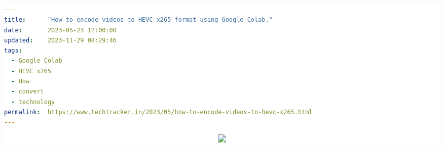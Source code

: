 ```yaml
---
title:		"How to encode videos to HEVC x265 format using Google Colab."
date:		2023-05-23 12:00:00
updated:	2023-11-29 08:29:46
tags: 
  - Google Colab
  - HEVC x265
  - How
  - convert
  - technology	
permalink:	https://www.techtracker.in/2023/05/how-to-encode-videos-to-hevc-x265.html
---
```


<div class="separator" style="clear: both; text-align: center;">
  <a href="https://blogger.googleusercontent.com/img/a/AVvXsEgJfwATXg6WSJaCjm1PPVJcwBG6eBxs2bbcbC62Xp1UnAqA2itDj8yRRYvZaoKL35PGUA8YI1eFvC-eBrQN3gznXzIuyR70a7H1pJ1hvtM-kFHPogBd9fTuwwBORHneNRn_tcn1PsNMBuThdmOhQzfoeNbSbetrT5-U5lhzXe2CFAEY3QUopRBwSatiIhP7" imageanchor="1" style="margin-left: 1em; margin-right: 1em;">
    <img border="0" src="https://blogger.googleusercontent.com/img/a/AVvXsEgJfwATXg6WSJaCjm1PPVJcwBG6eBxs2bbcbC62Xp1UnAqA2itDj8yRRYvZaoKL35PGUA8YI1eFvC-eBrQN3gznXzIuyR70a7H1pJ1hvtM-kFHPogBd9fTuwwBORHneNRn_tcn1PsNMBuThdmOhQzfoeNbSbetrT5-U5lhzXe2CFAEY3QUopRBwSatiIhP7" width="400">
  </a>